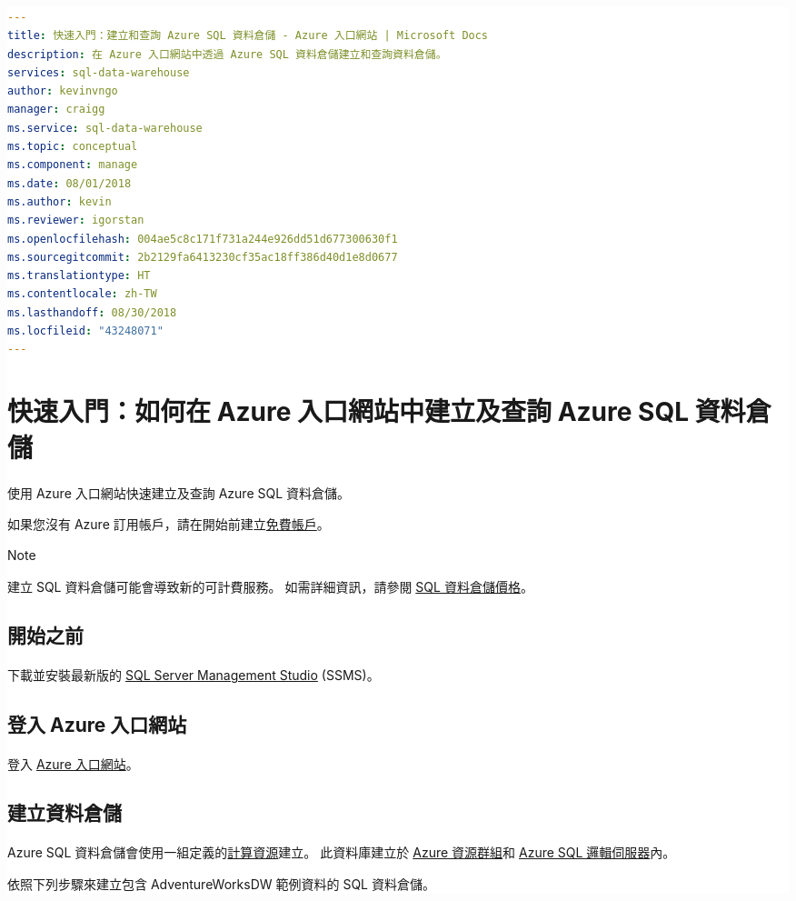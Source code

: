 ```yaml
---
title: 快速入門：建立和查詢 Azure SQL 資料倉儲 - Azure 入口網站 | Microsoft Docs
description: 在 Azure 入口網站中透過 Azure SQL 資料倉儲建立和查詢資料倉儲。
services: sql-data-warehouse
author: kevinvngo
manager: craigg
ms.service: sql-data-warehouse
ms.topic: conceptual
ms.component: manage
ms.date: 08/01/2018
ms.author: kevin
ms.reviewer: igorstan
ms.openlocfilehash: 004ae5c8c171f731a244e926dd51d677300630f1
ms.sourcegitcommit: 2b2129fa6413230cf35ac18ff386d40d1e8d0677
ms.translationtype: HT
ms.contentlocale: zh-TW
ms.lasthandoff: 08/30/2018
ms.locfileid: "43248071"
---
```

# <a name="quickstart-create-and-query-an-azure-sql-data-warehouse-in-the-azure-portal"></a>快速入門：如何在 Azure 入口網站中建立及查詢 Azure SQL 資料倉儲

使用 Azure 入口網站快速建立及查詢 Azure SQL 資料倉儲。

如果您沒有 Azure 訂用帳戶，請在開始前建立[免費帳戶](https://azure.microsoft.com/free/)。

> [!NOTE]
> 建立 SQL 資料倉儲可能會導致新的可計費服務。  如需詳細資訊，請參閱 [SQL 資料倉儲價格](https://azure.microsoft.com/pricing/details/sql-data-warehouse/)。
>
>

## <a name="before-you-begin"></a>開始之前

下載並安裝最新版的 [SQL Server Management Studio](/sql/ssms/download-sql-server-management-studio-ssms) (SSMS)。

## <a name="sign-in-to-the-azure-portal"></a>登入 Azure 入口網站

登入 [Azure 入口網站](https://portal.azure.com/)。

## <a name="create-a-data-warehouse"></a>建立資料倉儲

Azure SQL 資料倉儲會使用一組定義的[計算資源](memory-and-concurrency-limits.md)建立。 此資料庫建立於 [Azure 資源群組](../azure-resource-manager/resource-group-overview.md)和 [Azure SQL 邏輯伺服器](../sql-database/sql-database-logical-servers.md)內。 

依照下列步驟來建立包含 AdventureWorksDW 範例資料的 SQL 資料倉儲。 
